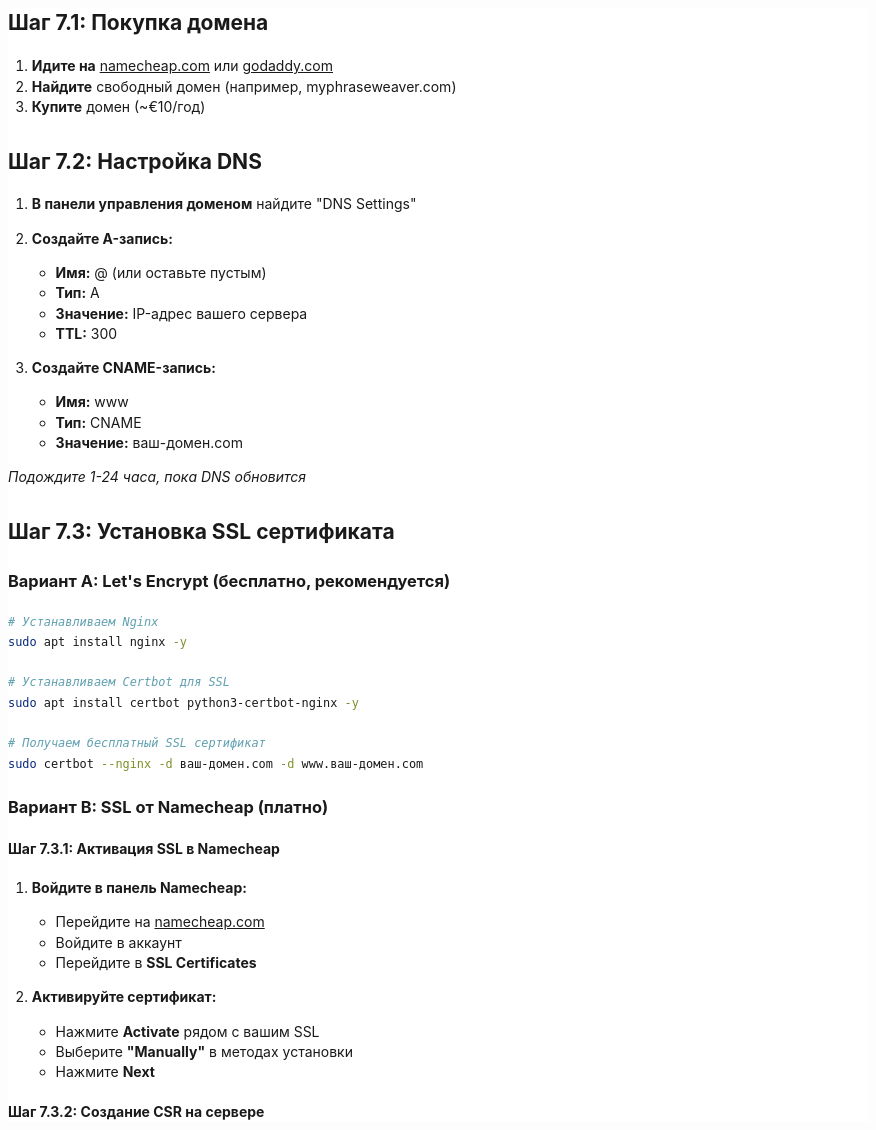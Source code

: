 ## Шаг 7.1: Покупка домена

1. **Идите на** [namecheap.com](https://namecheap.com) или [godaddy.com](https://godaddy.com)
2. **Найдите** свободный домен (например, myphraseweaver.com)
3. **Купите** домен (~€10/год)

## Шаг 7.2: Настройка DNS

1. **В панели управления доменом** найдите "DNS Settings"
2. **Создайте A-запись:**
   - **Имя:** @ (или оставьте пустым)
   - **Тип:** A
   - **Значение:** IP-адрес вашего сервера
   - **TTL:** 300

3. **Создайте CNAME-запись:**
   - **Имя:** www
   - **Тип:** CNAME
   - **Значение:** ваш-домен.com

*Подождите 1-24 часа, пока DNS обновится*

## Шаг 7.3: Установка SSL сертификата

### Вариант A: Let's Encrypt (бесплатно, рекомендуется)

```bash
# Устанавливаем Nginx
sudo apt install nginx -y

# Устанавливаем Certbot для SSL
sudo apt install certbot python3-certbot-nginx -y

# Получаем бесплатный SSL сертификат
sudo certbot --nginx -d ваш-домен.com -d www.ваш-домен.com
```

### Вариант B: SSL от Namecheap (платно)

#### Шаг 7.3.1: Активация SSL в Namecheap

1. **Войдите в панель Namecheap:**
   - Перейдите на [namecheap.com](https://namecheap.com)
   - Войдите в аккаунт
   - Перейдите в **SSL Certificates**

2. **Активируйте сертификат:**
   - Нажмите **Activate** рядом с вашим SSL
   - Выберите **"Manually"** в методах установки
   - Нажмите **Next**

#### Шаг 7.3.2: Создание CSR на сервере
